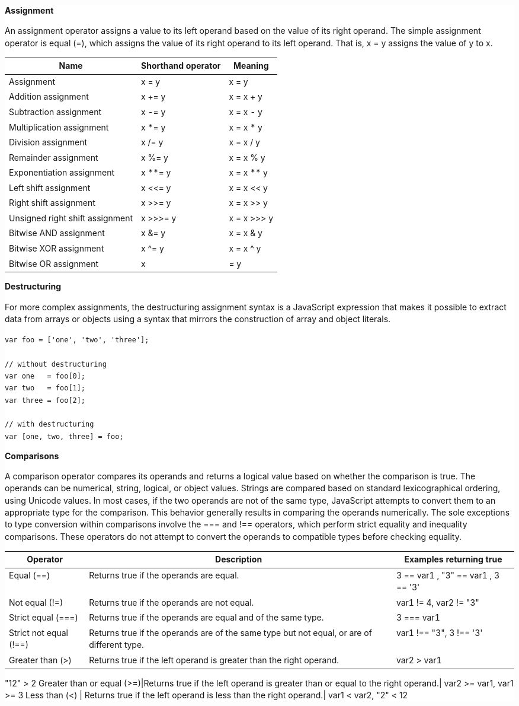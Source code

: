 **Assignment**

An assignment operator assigns a value to its left operand based on the value of its right operand. The simple assignment operator is equal (=), which assigns the value of its right operand to its left operand. That is, x = y assigns the value of y to x.

Name                              | Shorthand operator | Meaning
--------------------------------- | -------------------|--------
Assignment 	                      |  x = y 	           | x = y
Addition assignment 	          |  x += y 	       | x = x + y
Subtraction assignment 	          |  x -= y 	       | x = x - y
Multiplication assignment 	      |  x *= y 	       | x = x * y
Division assignment 	          |  x /= y 		   | x = x / y
Remainder assignment 	          |  x %= y 	       | x = x % y
Exponentiation assignment         |  x **= y 	       | x = x ** y
Left shift assignment 	          |  x <<= y 	       | x = x << y
Right shift assignment 	          |  x >>= y 	       | x = x >> y
Unsigned right shift assignment   |  x >>>= y 	       | x = x >>> y
Bitwise AND assignment 	          |  x &= y 	       | x = x & y
Bitwise XOR assignment            |  x ^= y 	       | x = x ^ y
Bitwise OR assignment 	          |  x |= y 	       | x = x | y

**Destructuring**

For more complex assignments, the destructuring assignment syntax is a JavaScript expression that makes it possible to extract data from arrays or objects using a syntax that mirrors the construction of array and object literals.

```
var foo = ['one', 'two', 'three'];

// without destructuring
var one   = foo[0];
var two   = foo[1];
var three = foo[2];

// with destructuring
var [one, two, three] = foo;
```

**Comparisons**

A comparison operator compares its operands and returns a logical value based on whether the comparison is true. The operands can be numerical, string, logical, or object values. Strings are compared based on standard lexicographical ordering, using Unicode values. In most cases, if the two operands are not of the same type, JavaScript attempts to convert them to an appropriate type for the comparison. This behavior generally results in comparing the operands numerically. The sole exceptions to type conversion within comparisons involve the === and !== operators, which perform strict equality and inequality comparisons. These operators do not attempt to convert the operands to compatible types before checking equality. 

 	 	

Operator            | Description                                | Examples returning true
--------------------| -------------------------------------------|-----------------------------------
Equal (==) 	        | Returns true if the operands are equal.    |	3 == var1 , "3" == var1 , 3 == '3'
Not equal (!=)      | Returns true if the operands are not equal.| 	var1 != 4, var2 != "3"     
Strict equal (===) 	| Returns true if the operands are equal and of the same type. |	3 === var1
Strict not equal (!==) | Returns true if the operands are of the same type but not equal, or are of different type. | var1 !== "3", 3 !== '3'
Greater than (>) |Returns true if the left operand is greater than the right operand.|	var2 > var1
"12" > 2
Greater than or equal (>=)|Returns true if the left operand is greater than or equal to the right operand.| 	var2 >= var1, var1 >= 3
Less than (<) |	Returns true if the left operand is less than the right operand.| var1 < var2, "2" < 12